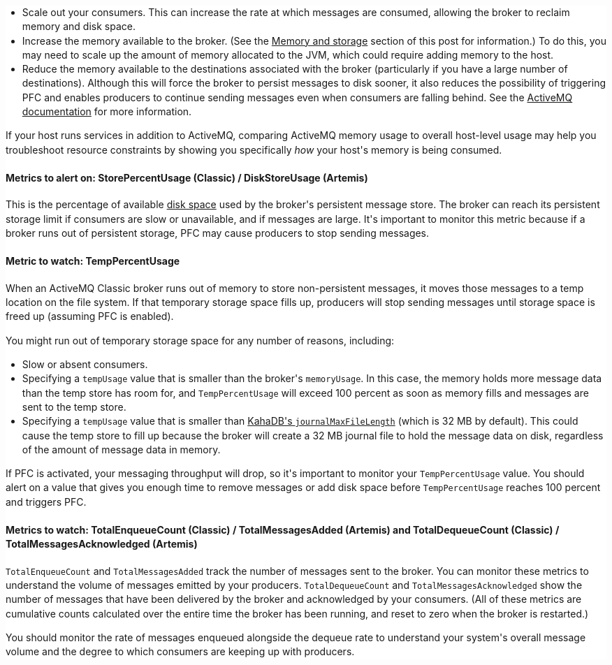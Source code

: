 * Scale out your consumers. This can increase the rate at which messages are consumed, allowing the broker to reclaim memory and disk space.
* Increase the memory available to the broker. (See the [Memory and storage](#memory-and-storage) section of this post for information.) To do this, you may need to scale up the amount of memory allocated to the JVM, which could require adding memory to the host.
* Reduce the memory available to the destinations associated with the broker (particularly if you have a large number of destinations). Although this will force the broker to persist messages to disk sooner, it also reduces the possibility of triggering PFC and enables producers to continue sending messages even when consumers are falling behind. See the [ActiveMQ documentation][activemq-out-of-memory] for more information.

If your host runs services in addition to ActiveMQ, comparing ActiveMQ memory usage to overall host-level usage may help you troubleshoot resource constraints by showing you specifically *how* your host's memory is being consumed.

#### Metrics to alert on: StorePercentUsage (Classic) / DiskStoreUsage (Artemis)
This is the percentage of available [disk space](#memory-and-storage) used by the broker's persistent message store. The broker can reach its persistent storage limit if consumers are slow or unavailable, and if messages are large. It's important to monitor this metric because if a broker runs out of persistent storage, PFC may cause producers to stop sending messages.

#### Metric to watch: TempPercentUsage
When an ActiveMQ Classic broker runs out of memory to store non-persistent messages, it moves those messages to a temp location on the file system. If that temporary storage space fills up, producers will stop sending messages until storage space is freed up (assuming PFC is enabled).

You might run out of temporary storage space for any number of reasons, including:

* Slow or absent consumers.
* Specifying a `tempUsage` value that is smaller than the broker's `memoryUsage`. In this case, the memory holds more message data than the temp store has room for, and `TempPercentUsage` will exceed 100 percent as soon as memory fills and messages are sent to the temp store.
* Specifying a `tempUsage` value that is smaller than [KahaDB's `journalMaxFileLength`][kahadb] (which is 32 MB by default). This could cause the temp store to fill up because the broker will create a 32 MB journal file to hold the message data on disk, regardless of the amount of message data in memory.

If PFC is activated, your messaging throughput will drop, so it's important to monitor your `TempPercentUsage` value. You should alert on a value that gives you enough time to remove messages or add disk space before `TempPercentUsage` reaches 100 percent and triggers PFC.

#### Metrics to watch: TotalEnqueueCount (Classic) / TotalMessagesAdded (Artemis) and TotalDequeueCount (Classic) / TotalMessagesAcknowledged (Artemis)
`TotalEnqueueCount` and `TotalMessagesAdded` track the number of messages sent to the broker. You can monitor these metrics to understand the volume of messages emitted by your producers. `TotalDequeueCount` and `TotalMessagesAcknowledged` show the number of messages that have been delivered by the broker and acknowledged by your consumers. (All of these metrics are cumulative counts calculated over the entire time the broker has been running, and reset to zero when the broker is restarted.)

You should monitor the rate of messages enqueued alongside the dequeue rate to understand your system's overall message volume and the degree to which consumers are keeping up with producers.


[acknowledgment-mode]: https://docs.oracle.com/cd/E19798-01/821-1841/bncfw/index.html
[activemq-artemis]: https://activemq.apache.org/components/artemis/
[activemq-artemis-address-model]: https://activemq.apache.org/components/artemis/documentation/latest/address-model.html
[activemq-artemis-address-model-multiple-anycast]: https://activemq.apache.org/components/artemis/documentation/latest/address-model.html#point-to-point-address-multiple-queues
[activemq-artemis-clusters]: https://activemq.apache.org/components/artemis/documentation/latest/clusters.html
[activemq-artemis-docs]: https://activemq.apache.org/components/artemis/documentation/latest/
[activemq-artemis-file-journal-config]: https://activemq.apache.org/components/artemis/documentation/1.0.0/persistence.html#configuring-the-message-journal
[activemq-artemis-global-max-size]: https://activemq.apache.org/components/artemis/documentation/latest/paging.html#global-max-size
[activemq-artemis-max-size-bytes]: https://activemq.apache.org/components/artemis/documentation/latest/paging.html#paging-mode
[activemq-artemis-paging]: https://activemq.apache.org/components/artemis/documentation/latest/paging.html
[activemq-artemis-persistence]: https://activemq.apache.org/components/artemis/documentation/latest/persistence.html
[activemq-artemis-pfc]: https://activemq.apache.org/components/artemis/documentation/latest/flow-control.html#producer-flow-control
[activemq-artemis-pub-sub]: https://activemq.apache.org/components/artemis/documentation/latest/address-model.html#publish-subscribe-messaging
[activemq-artemis-pub-sub]: https://activemq.apache.org/components/artemis/documentation/latest/messaging-concepts.html#publish-subscribe
[activemq-artemis-roadmap]: https://activemq.apache.org/activemq-artemis-roadmap
[activemq-artemis-source-address-settings]: https://github.com/apache/activemq-artemis/blob/c67441664f3e275fabd65b6dd3ac1c1dbcb247a9/examples/features/standard/paging/src/main/resources/activemq/server0/broker.xml#L65-L79
[activemq-best-practices]: https://activemq.apache.org/how-do-i-configure-10s-of-1000s-of-queues-in-a-single-broker
[activemq-classic]: https://activemq.apache.org/components/classic/
[activemq-cursors]: https://activemq.apache.org/message-cursors
[activemq-destination-policies]: http://activemq.apache.org/per-destination-policies.html
[activemq-durable-subscribers]: http://activemq.apache.org/manage-durable-subscribers.html
[activemq-durable]: https://activemq.apache.org/how-do-durable-queues-and-topics-work
[activemq-jdbc]: http://activemq.apache.org/jdbc-support.html
[activemq-message-properties]: http://activemq.apache.org/activemq-message-properties.html
[activemq-network-of-brokers]: http://activemq.apache.org/networks-of-brokers.html
[activemq-out-of-memory]: https://activemq.apache.org/javalangoutofmemory.html
[activemq-per-destination-policies]: http://activemq.apache.org/per-destination-policies.html
[activemq-performance]: http://activemq.apache.org/performance.html
[activemq-persistence]: http://activemq.apache.org/what-is-the-difference-between-persistent-and-non-persistent-delivery.html
[activemq-pfc]: http://activemq.apache.org/producer-flow-control.html
[activemq-scaling]: http://activemq.apache.org/scaling-queues.html
[activemq-selectors]: http://activemq.apache.org/selectors.html
[activemq-transports]: http://activemq.apache.org/configuring-transports.html
[amq-message-store]: http://activemq.apache.org/amq-message-store.html
[amqp-protocol]: http://activemq.apache.org/amqp.html
[artemis-file-journal]: https://activemq.apache.org/components/artemis/documentation/latest/persistence.html#file-journal-default
[artemis-page-file]: https://activemq.apache.org/components/artemis/documentation/latest/paging.html#page-files
[datadog-forecast-monitor]: https://docs.datadoghq.com/monitors/monitor_types/forecasts/
[java-out-of-memory]: https://docs.oracle.com/javase/8/docs/technotes/guides/troubleshoot/memleaks002.html
[jms-api]: https://javaee.github.io/jms-spec/pages/JMS20FinalRelease
[kahadb]: http://activemq.apache.org/kahadb.html
[message-bodies]: https://docs.oracle.com/cd/E19798-01/821-1841/6nmq2cpps/index.html#bncex
[monitoring-101]: https://www.datadoghq.com/blog/tag/monitoring-101/
[mqtt-protocol]: http://activemq.apache.org/mqtt.html
[oracle-gc]: https://docs.oracle.com/javase/9/gctuning/introduction-garbage-collection-tuning.htm
[oracle-jconsole]: https://docs.oracle.com/javase/7/docs/technotes/guides/management/jconsole.html
[oracle-jmx]: https://www.oracle.com/technetwork/articles/java/javamanagement-140525.html
[part-2]: /blog/collecting-activemq-metrics/
[red-hat]: https://www.redhat.com/
[stomp-protocol]: https://activemq.apache.org/stomp.html
[supported-languages]: http://activemq.apache.org/cross-language-clients.html
[understanding-gc]: /blog/java-memory-management/#java-memory-management-overview
[wikipedia-mom]: https://en.wikipedia.org/wiki/Message-oriented_middleware